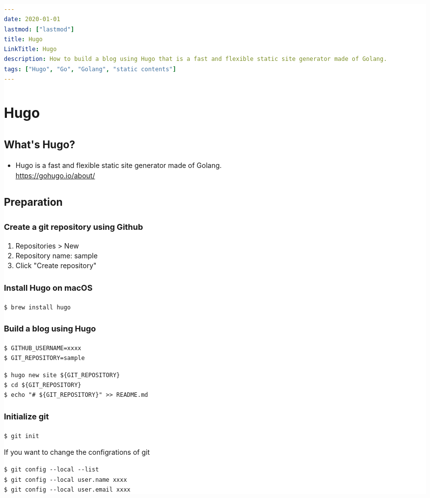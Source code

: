 ```yaml
---
date: 2020-01-01
lastmod: ["lastmod"]
title: Hugo
LinkTitle: Hugo
description: How to build a blog using Hugo that is a fast and flexible static site generator made of Golang.
tags: ["Hugo", "Go", "Golang", "static contents"]
---
```


# Hugo

## What's Hugo?
* Hugo is a fast and flexible static site generator made of Golang.  
https://gohugo.io/about/

## Preparation

### Create a git repository using Github

1. Repositories > New
2. Repository name: sample
3. Click "Create repository"

### Install Hugo on macOS
```shell
$ brew install hugo
```

### Build a blog using Hugo
```shell
$ GITHUB_USERNAME=xxxx
$ GIT_REPOSITORY=sample
```
```shell
$ hugo new site ${GIT_REPOSITORY}
$ cd ${GIT_REPOSITORY}
$ echo "# ${GIT_REPOSITORY}" >> README.md
```

### Initialize git
```shell
$ git init
```

If you want to change the configrations of git
```shell
$ git config --local --list
$ git config --local user.name xxxx
$ git config --local user.email xxxx
```
